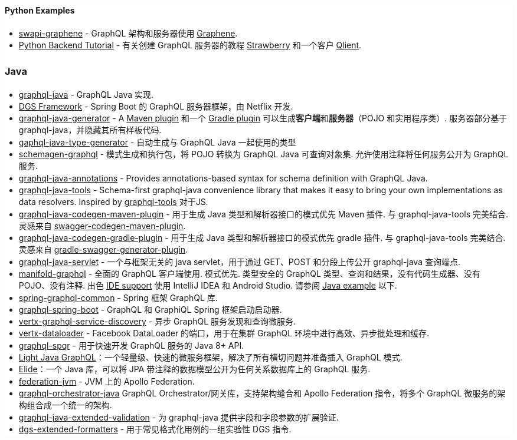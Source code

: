 <a name="py-example" />

#### Python Examples

- [swapi-graphene](https://github.com/graphql-python/swapi-graphene) - GraphQL 架构和服务器使用 [Graphene](https://graphene-python.org).
- [Python Backend Tutorial](https://hasura.io/learn/graphql/backend-stack/languages/python/) - 有关创建 GraphQL 服务器的教程 [Strawberry](https://strawberry.rocks/) 和一个客户 [Qlient](https://qlient-org.github.io/python-qlient/site/).

<a name="java" />

### Java

- [graphql-java](https://github.com/graphql-java/graphql-java) - GraphQL Java 实现.
- [DGS Framework](https://github.com/Netflix/dgs-framework) - Spring Boot 的 GraphQL 服务器框架，由 Netflix 开发.
- [graphql-java-generator](https://github.com/graphql-java-generator) - A [Maven plugin](https://github.com/graphql-java-generator/graphql-maven-plugin-project) 和一个 [Gradle plugin](https://github.com/graphql-java-generator/graphql-gradle-plugin-project) 可以生成**客户端**和**服务器**（POJO 和实用程序类）. 服务器部分基于graphql-java，并隐藏其所有样板代码.
- [gaphql-java-type-generator](https://github.com/graphql-java/graphql-java-type-generator) - 自动生成与 GraphQL Java 一起使用的类型
- [schemagen-graphql](https://github.com/bpatters/schemagen-graphql)  - 模式生成和执行包，将 POJO 转换为 GraphQL Java 可查询对象集. 允许使用注释将任何服务公开为 GraphQL 服务.
- [graphql-java-annotations](https://github.com/Enigmatis/graphql-java-annotations) - Provides annotations-based syntax for schema definition with GraphQL Java.
- [graphql-java-tools](https://github.com/graphql-java-kickstart/graphql-java-tools) - Schema-first graphql-java convenience library that makes it easy to bring your own implementations as data resolvers. Inspired by [graphql-tools](https://github.com/apollographql/graphql-tools) 对于JS.
- [graphql-java-codegen-maven-plugin](https://github.com/kobylynskyi/graphql-java-codegen-maven-plugin)  - 用于生成 Java 类型和解析器接口的模式优先 Maven 插件. 与 graphql-java-tools 完美结合. 灵感来自 [swagger-codegen-maven-plugin](https://github.com/swagger-api/swagger-codegen/tree/master/modules/swagger-codegen-maven-plugin).
- [graphql-java-codegen-gradle-plugin](https://github.com/kobylynskyi/graphql-java-codegen-gradle-plugin)  - 用于生成 Java 类型和解析器接口的模式优先 gradle 插件. 与 graphql-java-tools 完美结合. 灵感来自 [gradle-swagger-generator-plugin](https://github.com/int128/gradle-swagger-generator-plugin).
- [graphql-java-servlet](https://github.com/graphql-java-kickstart/graphql-java-servlet) - 一个与框架无关的 java servlet，用于通过 GET、POST 和分段上传公开 graphql-java 查询端点.
- [manifold-graphql](https://github.com/manifold-systems/manifold/tree/master/manifold-deps-parent/manifold-graphql)  - 全面的 GraphQL 客户端使用. 模式优先. 类型安全的 GraphQL 类型、查询和结果，没有代码生成器、没有 POJO、没有注释. 出色 [IDE support](http://manifold.systems/images/graphql.mp4) 使用 IntelliJ IDEA 和 Android Studio. 请参阅 [Java example](#example-java) 以下.
- [spring-graphql-common](https://github.com/oembedler/spring-graphql-common) - Spring 框架 GraphQL 库.
- [graphql-spring-boot](https://github.com/graphql-java-kickstart/graphql-spring-boot) - GraphQL 和 GraphiQL Spring 框架启动启动器.
- [vertx-graphql-service-discovery](https://github.com/engagingspaces/vertx-graphql-service-discovery) - 异步 GraphQL 服务发现和查询微服务.
- [vertx-dataloader](https://github.com/engagingspaces/vertx-dataloader) - Facebook DataLoader 的端口，用于在集群 GraphQL 环境中进行高效、异步批处理和缓存.
- [graphql-spqr](https://github.com/leangen/GraphQL-SPQR) - 用于快速开发 GraphQL 服务的 Java 8+ API.
- [Light Java GraphQL](https://github.com/networknt/light-graphql-4j)：一个轻量级、快速的微服务框架，解决了所有横切问题并准备插入 GraphQL 模式.
- [Elide](https://elide.io)：一个 Java 库，可以将 JPA 带注释的数据模型公开为任何关系数据库上的 GraphQL 服务.
- [federation-jvm](https://github.com/apollographql/federation-jvm) - JVM 上的 Apollo Federation.
- [graphql-orchestrator-java](https://github.com/graph-quilt/graphql-orchestrator-java) GraphQL Orchestrator/网关库，支持架构缝合和 Apollo Federation 指令，将多个 GraphQL 微服务的架构组合成一个统一的架构.
- [graphql-java-extended-validation](https://github.com/graphql-java/graphql-java-extended-validation) - 为 graphql-java 提供字段和字段参数的扩展验证.
- [dgs-extended-formatters](https://github.com/setchy/dgs-extended-formatters) - 用于常见格式化用例的一组实验性 DGS 指令.
